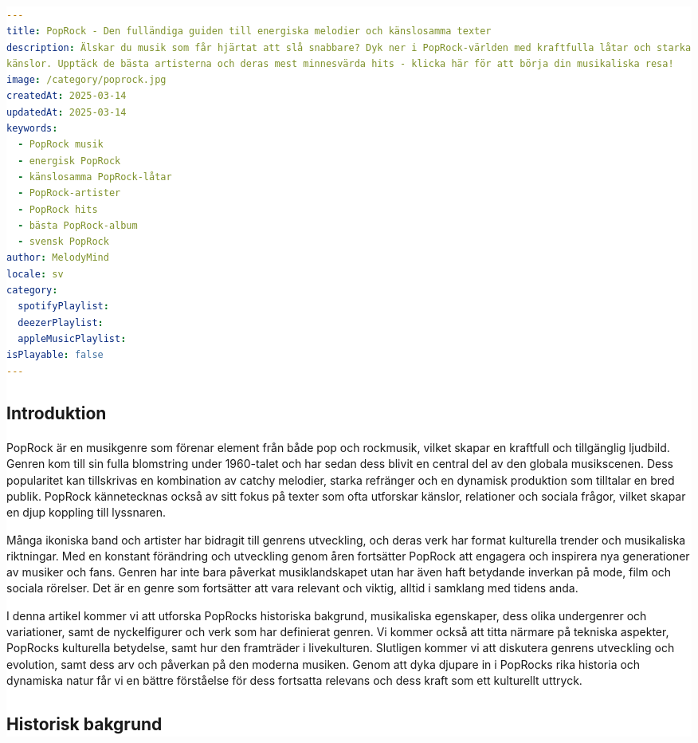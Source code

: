 ```yaml
---
title: PopRock - Den fulländiga guiden till energiska melodier och känslosamma texter
description: Älskar du musik som får hjärtat att slå snabbare? Dyk ner i PopRock-världen med kraftfulla låtar och starka känslor. Upptäck de bästa artisterna och deras mest minnesvärda hits - klicka här för att börja din musikaliska resa!
image: /category/poprock.jpg
createdAt: 2025-03-14
updatedAt: 2025-03-14
keywords:
  - PopRock musik
  - energisk PopRock
  - känslosamma PopRock-låtar
  - PopRock-artister
  - PopRock hits
  - bästa PopRock-album
  - svensk PopRock
author: MelodyMind
locale: sv
category:
  spotifyPlaylist: 
  deezerPlaylist: 
  appleMusicPlaylist: 
isPlayable: false
---
```



## Introduktion

PopRock är en musikgenre som förenar element från både pop och rockmusik, vilket skapar en kraftfull och tillgänglig ljudbild. Genren kom till sin fulla blomstring under 1960-talet och har sedan dess blivit en central del av den globala musikscenen. Dess popularitet kan tillskrivas en kombination av catchy melodier, starka refränger och en dynamisk produktion som tilltalar en bred publik. PopRock kännetecknas också av sitt fokus på texter som ofta utforskar känslor, relationer och sociala frågor, vilket skapar en djup koppling till lyssnaren. 

Många ikoniska band och artister har bidragit till genrens utveckling, och deras verk har format kulturella trender och musikaliska riktningar. Med en konstant förändring och utveckling genom åren fortsätter PopRock att engagera och inspirera nya generationer av musiker och fans. Genren har inte bara påverkat musiklandskapet utan har även haft betydande inverkan på mode, film och sociala rörelser. Det är en genre som fortsätter att vara relevant och viktig, alltid i samklang med tidens anda.

I denna artikel kommer vi att utforska PopRocks historiska bakgrund, musikaliska egenskaper, dess olika undergenrer och variationer, samt de nyckelfigurer och verk som har definierat genren. Vi kommer också att titta närmare på tekniska aspekter, PopRocks kulturella betydelse, samt hur den framträder i livekulturen. Slutligen kommer vi att diskutera genrens utveckling och evolution, samt dess arv och påverkan på den moderna musiken. Genom att dyka djupare in i PopRocks rika historia och dynamiska natur får vi en bättre förståelse för dess fortsatta relevans och dess kraft som ett kulturellt uttryck.


## Historisk bakgrund
